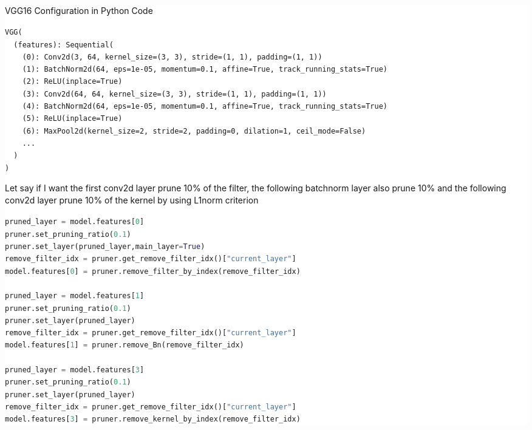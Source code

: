 

VGG16 Configuration in Python Code

```
VGG(                                                                                                                                                                                                                          
  (features): Sequential(                                                                                                                                                                                                     
    (0): Conv2d(3, 64, kernel_size=(3, 3), stride=(1, 1), padding=(1, 1))                                                                                                                                                     
    (1): BatchNorm2d(64, eps=1e-05, momentum=0.1, affine=True, track_running_stats=True)                                                                                                                                      
    (2): ReLU(inplace=True)                                                                                                                                                                                                   
    (3): Conv2d(64, 64, kernel_size=(3, 3), stride=(1, 1), padding=(1, 1))                                                                                                                                                    
    (4): BatchNorm2d(64, eps=1e-05, momentum=0.1, affine=True, track_running_stats=True)                                                                                                                                      
    (5): ReLU(inplace=True)                                                                                                                                                                                                   
    (6): MaxPool2d(kernel_size=2, stride=2, padding=0, dilation=1, ceil_mode=False)                                                                                                                                           
    ...
  )
)
```

Let say if I want the first conv2d layer prune 10% of the filter, the following batchnorm layer also prune 10% and the following conv2d layer prune 10% of the kernel by using L1norm criterion

```python
pruned_layer = model.features[0]
pruner.set_pruning_ratio(0.1)
pruner.set_layer(pruned_layer,main_layer=True)
remove_filter_idx = pruner.get_remove_filter_idx()["current_layer"]
model.features[0] = pruner.remove_filter_by_index(remove_filter_idx)

pruned_layer = model.features[1]
pruner.set_pruning_ratio(0.1)
pruner.set_layer(pruned_layer)
remove_filter_idx = pruner.get_remove_filter_idx()["current_layer"]
model.features[1] = pruner.remove_Bn(remove_filter_idx)

pruned_layer = model.features[3]
pruner.set_pruning_ratio(0.1)
pruner.set_layer(pruned_layer)
remove_filter_idx = pruner.get_remove_filter_idx()["current_layer"]
model.features[3] = pruner.remove_kernel_by_index(remove_filter_idx)

```
